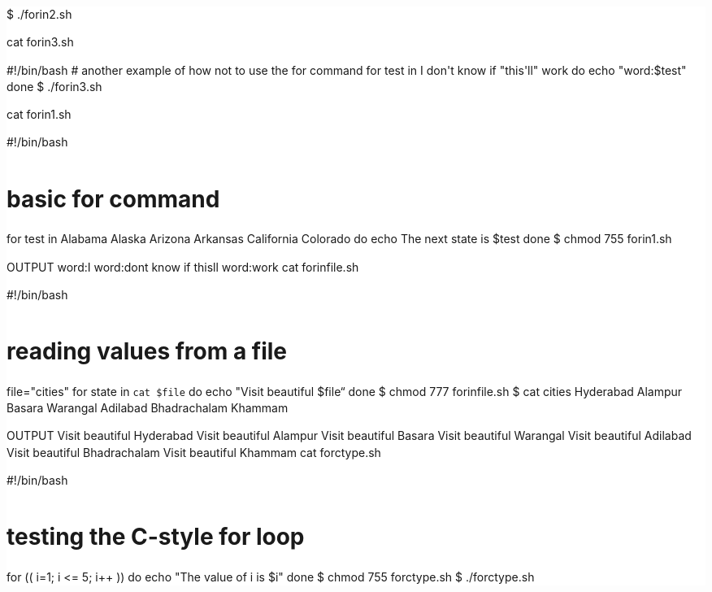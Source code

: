 $ ./forin2.sh

cat forin3.sh

\#!/bin/bash
\# another example of how not to use the for command
for test in I don\'t know if "this'll" work
do
echo "word:$test"
done
$ ./forin3.sh

cat forin1.sh

#!/bin/bash
# basic for command
for test in Alabama Alaska Arizona Arkansas California Colorado
do
echo The next state is $test
done
$ chmod 755 forin1.sh

OUTPUT
word:I
word:dont know if thisll
word:work
cat forinfile.sh

#!/bin/bash
# reading values from a file
file="cities"
for state in `cat $file`
do
echo "Visit beautiful $file“
done
$ chmod 777 forinfile.sh $ cat cities Hyderabad Alampur Basara Warangal Adilabad Bhadrachalam Khammam

OUTPUT
Visit beautiful Hyderabad
Visit beautiful Alampur
Visit beautiful Basara
Visit beautiful Warangal
Visit beautiful Adilabad
Visit beautiful Bhadrachalam
Visit beautiful Khammam
cat forctype.sh

#!/bin/bash
# testing the C-style for loop
for (( i=1; i <= 5; i++ ))
do
echo "The value of i is $i"
done
$ chmod 755 forctype.sh $ ./forctype.sh
